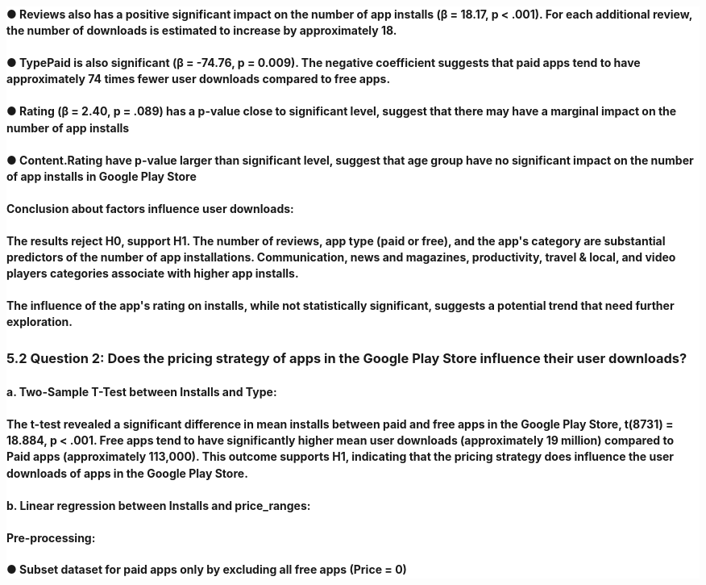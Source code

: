 #### ●	Reviews also has a positive significant impact on the number of app installs (β = 18.17, p < .001). For each additional review, the number of downloads is estimated to increase by approximately 18.

#### ●	TypePaid is also significant (β = -74.76, p = 0.009). The negative coefficient suggests that paid apps tend to have approximately 74 times fewer user downloads compared to free apps.

#### ●	Rating (β = 2.40, p = .089) has a p-value close to significant level, suggest that there may have a marginal impact on the number of app installs

#### ●	Content.Rating have p-value larger than significant level, suggest that age group have no significant impact on the number of app installs in Google Play Store

#### Conclusion about factors influence user downloads:

#### The results reject H0, support H1. The number of reviews, app type (paid or free), and the app's category are substantial predictors of the number of app installations. Communication, news and magazines, productivity, travel & local, and video players categories associate with higher app installs.

#### The influence of the app's rating on installs, while not statistically significant, suggests a potential trend that need further exploration.

### 5.2 Question 2: Does the pricing strategy of apps in the Google Play Store influence their user downloads?

#### a.	Two-Sample T-Test between Installs and Type:

#### The t-test revealed a significant difference in mean installs between paid and free apps in the Google Play Store, t(8731) = 18.884, p < .001. Free apps tend to have significantly higher mean user downloads (approximately 19 million) compared to Paid apps (approximately 113,000). This outcome supports H1, indicating that the pricing strategy does influence the user downloads of apps in the Google Play Store.

#### b.	Linear regression between Installs and price_ranges:

#### Pre-processing:

#### ●	Subset dataset for paid apps only by excluding all free apps (Price = 0)
